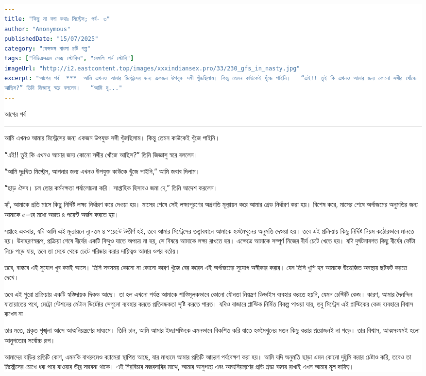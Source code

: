 ```yaml
---
title: "কিছু না বলা কথাঃ মিস্ট্রেস; পর্ব- ৩"
author: "Anonymous"
publishedDate: "15/07/2025"
category: "ফেমডম বাংলা চটি গল্প"
tags: ["বিডিএসএম সেক্স স্টোরিস", "বেঙ্গলি পর্ন স্টোরি"]
imageUrl: "http://i2.eastcontent.top/images/xxxindiansex.pro/33/230_gfs_in_nasty.jpg"
excerpt: "আগের পর্ব  ***  আমি এখনও আমার মিস্ট্রেসের জন্য একজন উপযুক্ত সঙ্গী খুঁজছিলাম। কিন্তু তেমন কাউকেই খুঁজে পাইনি।   “এই!! তুই কি এখনও আমার জন্য কোনো সঙ্গীর খোঁজে আছিস?” তিনি জিজ্ঞাসু স্বরে বললেন।   “আমি দু..."
---
```


আগের পর্ব

***

আমি এখনও আমার মিস্ট্রেসের জন্য একজন উপযুক্ত সঙ্গী খুঁজছিলাম। কিন্তু তেমন কাউকেই খুঁজে পাইনি।


“এই!! তুই কি এখনও আমার জন্য কোনো সঙ্গীর খোঁজে আছিস?” তিনি জিজ্ঞাসু স্বরে বললেন।


“আমি দুঃখিত মিস্ট্রেস, আপনার জন্য এখনও উপযুক্ত কাউকে খুঁজে পাইনি,” আমি জবাব দিলাম।


“ছাড় ঐসব। চল তোর কর্মদক্ষতা পর্যালোচনা করি। সাপ্তাহিক হিসাবও জমা দে,” তিনি আদেশ করলেন।


হ্যাঁ, আমাকে প্রতি মাসে কিছু নির্দিষ্ট লক্ষ্য নির্ধারণ করে দেওয়া হয়। মাসের শেষে সেই লক্ষ্যপূরণের অগ্রগতি মূল্যায়ন করে আমার গ্রেড নির্ধারণ করা হয়। বিশেষ করে, মাসের শেষে অর্গাজমের অনুমতির জন্য আমাকে ৫-এর মধ্যে অন্তত ৪ পয়েন্ট অর্জন করতে হয়।


সপ্তাহে একবার, যদি আমি এই মূল্যায়নে ন্যূনতম ৪ পয়েন্টে উত্তীর্ণ হই, তবে আমার মিস্ট্রেসের তত্ত্বাবধানে আমাকে হস্তমৈথুনের অনুমতি দেওয়া হয়। তবে এই প্রক্রিয়ায় কিছু নির্দিষ্ট নিয়ম কঠোরভাবে মানতে হয়। উদাহরণস্বরূপ, প্রক্রিয়া শেষে বীর্যের একটি বিন্দুও যাতে অপচয় না হয়, সে বিষয়ে আমাকে লক্ষ্য রাখতে হয়। এক্ষেত্রে আমাকে সম্পূর্ণ নিজের বীর্য চেটে খেতে হয়। যদি দুর্ঘটনাবশত কিছু বীর্যের ফোঁটা নিচে পড়ে যায়, তবে তা মেঝে থেকে চেটে পরিষ্কার করার দায়িত্বও আমার ওপর বর্তায়।


তবে, বাস্তবে এই সুযোগ খুব কমই আসে। তিনি সবসময় কোনো না কোনো কারণ খুঁজে বের করেন এই অর্গাজমের সুযোগ অস্বীকার করার। যেন তিনি খুশি হন আমাকে উত্তেজিত অবস্থায় ছটফট করতে দেখে।


তবে এই পুরো প্রক্রিয়ায় একটি স্বস্তিদায়ক দিকও আছে। তা হল এখনো পর্যন্ত আমাকে শাস্তিমূলকভাবে কোনো যৌনতা নিয়ন্ত্রণ ডিভাইস ব্যবহার করতে হয়নি, যেমন চেস্টিটি কেজ। কারণ, আমার দৈনন্দিন যাতায়াতের পথে, মেট্রো স্টেশনের মেটাল ডিটেক্টর সেগুলো ব্যবহার করতে প্রতিবন্ধকতা সৃষ্টি করতে পারত। যদিও বাজারে প্লাস্টিক নির্মিত বিকল্প পাওয়া যায়, তবু মিস্ট্রেস এই প্লাস্টিকের কেজ ব্যবহারে বিশ্বাস রাখেন না।


তার মতে, প্রকৃত শৃঙ্খলা আসে আত্মনিয়ন্ত্রণের মাধ্যমে। তিনি চান, আমি আমার ইচ্ছাশক্তিকে এমনভাবে বিকশিত করি যাতে হস্তমৈথুনের মতন কিছু করার প্রয়োজনই না পড়ে। তার বিশ্বাস, আত্মসংযমই হলো আনুগত্যের সর্বোচ্চ রূপ।


আমাদের বাড়ির প্রতিটি কোণ, এমনকি বাথরুমেও ক্যামেরা স্থাপিত আছে, যার মাধ্যমে আমার প্রতিটি আচরণ পর্যবেক্ষণ করা হয়। আমি যদি অনুমতি ছাড়া এমন কোনো দুষ্টুমি করার চেষ্টাও করি, তবেও তা মিস্ট্রেসের চোখে ধরা পরে যাওয়ার তীব্র সম্ভবনা থাকে। এই নিরবিচার নজরদারির মাঝে, আমার আনুগত্য এবং আত্মনিয়ন্ত্রণের প্রতি শ্রদ্ধা বজায় রাখাই এখন আমার মূল দায়িত্ব।
